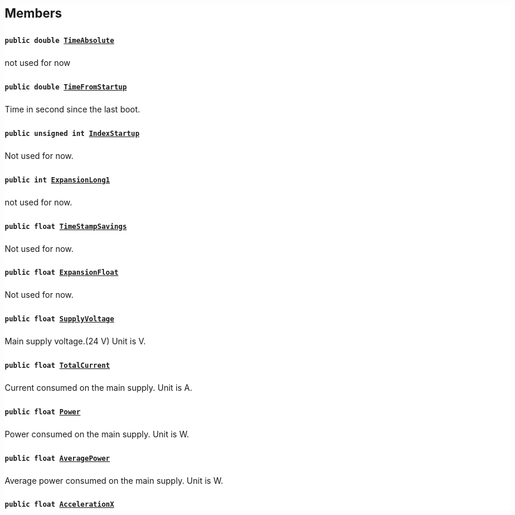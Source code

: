 ## Members

#### `public double `[`TimeAbsolute`](#structGeneralInformations_1ab2950271f954d901892257e5364e0d64) 

not used for now

#### `public double `[`TimeFromStartup`](#structGeneralInformations_1ab88ee4b89e5244ada283aa21dd33bd39) 

Time in second since the last boot.

#### `public unsigned int `[`IndexStartup`](#structGeneralInformations_1a112f455e7548254c639cbbc134eeaecc) 

Not used for now.

#### `public int `[`ExpansionLong1`](#structGeneralInformations_1a4df94507a8b8f6bfdc84eedaf2d47f8f) 

not used for now.

#### `public float `[`TimeStampSavings`](#structGeneralInformations_1a9175b100c45576a34acd3524e00d7d0c) 

Not used for now.

#### `public float `[`ExpansionFloat`](#structGeneralInformations_1a8641ff908d6f15eb4c3984515e369dde) 

Not used for now.

#### `public float `[`SupplyVoltage`](#structGeneralInformations_1a447fdb3bf03c52d0e173302fcdf27f07) 

Main supply voltage.(24 V) Unit is V.

#### `public float `[`TotalCurrent`](#structGeneralInformations_1a6bce22c0c87b7c9696968182a8463a3e) 

Current consumed on the main supply. Unit is A.

#### `public float `[`Power`](#structGeneralInformations_1aacfd4f60945e48471c09376abfbd3c46) 

Power consumed on the main supply. Unit is W.

#### `public float `[`AveragePower`](#structGeneralInformations_1ad7ad2bf957aa53d28a43897efe201b56) 

Average power consumed on the main supply. Unit is W.

#### `public float `[`AccelerationX`](#structGeneralInformations_1a3efc018f27ed117ab22e0058503b5105) 
